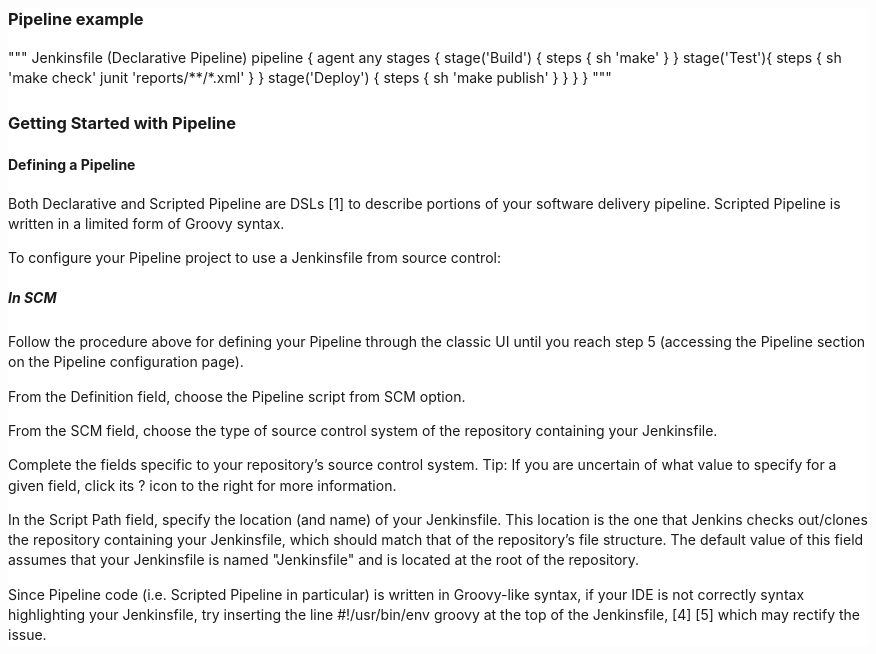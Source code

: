 ### Pipeline example
"""
Jenkinsfile (Declarative Pipeline)
pipeline {
    agent any
    stages {
        stage('Build') {
            steps {
                sh 'make'
            }
        }
        stage('Test'){
            steps {
                sh 'make check'
                junit 'reports/**/*.xml'
            }
        }
        stage('Deploy') {
            steps {
                sh 'make publish'
            }
        }
    }
}
"""

### Getting Started with Pipeline

#### Defining a Pipeline
Both Declarative and Scripted Pipeline are DSLs [1] to describe portions of your software delivery pipeline. Scripted Pipeline is written in a limited form of Groovy syntax.

To configure your Pipeline project to use a Jenkinsfile from source control:

##### In SCM
Follow the procedure above for defining your Pipeline through the classic UI until you reach step 5 (accessing the Pipeline section on the Pipeline configuration page).

From the Definition field, choose the Pipeline script from SCM option.

From the SCM field, choose the type of source control system of the repository containing your Jenkinsfile.

Complete the fields specific to your repository’s source control system.
Tip: If you are uncertain of what value to specify for a given field, click its ? icon to the right for more information.

In the Script Path field, specify the location (and name) of your Jenkinsfile. This location is the one that Jenkins checks out/clones the repository containing your Jenkinsfile, which should match that of the repository’s file structure. The default value of this field assumes that your Jenkinsfile is named "Jenkinsfile" and is located at the root of the repository.

Since Pipeline code (i.e. Scripted Pipeline in particular) is written in Groovy-like syntax, if your IDE is not correctly syntax highlighting your Jenkinsfile, try inserting the line #!/usr/bin/env groovy at the top of the Jenkinsfile, [4] [5] which may rectify the issue.
